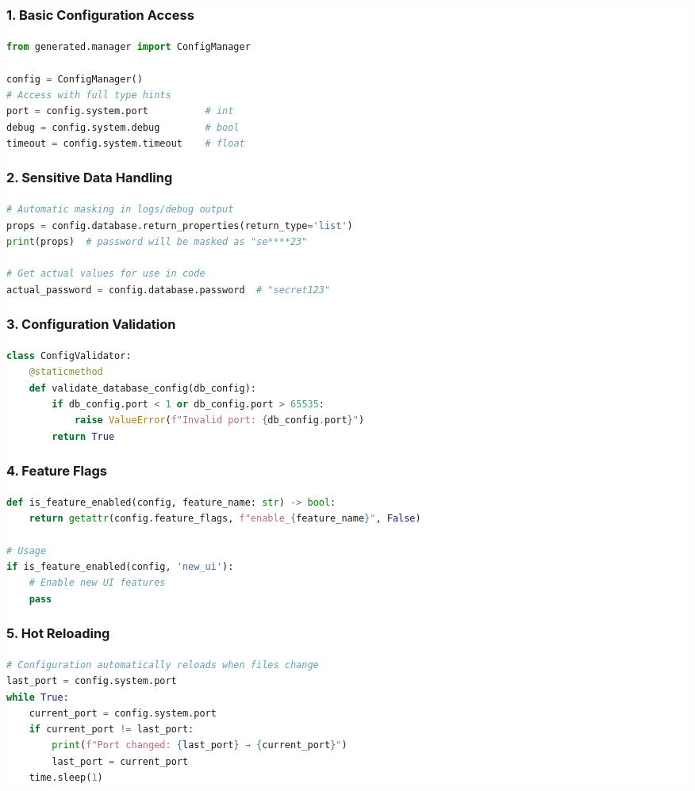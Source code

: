 ### 1. Basic Configuration Access

```python
from generated.manager import ConfigManager

config = ConfigManager()
# Access with full type hints
port = config.system.port          # int
debug = config.system.debug        # bool
timeout = config.system.timeout    # float
```

### 2. Sensitive Data Handling

```python
# Automatic masking in logs/debug output
props = config.database.return_properties(return_type='list')
print(props)  # password will be masked as "se****23"

# Get actual values for use in code
actual_password = config.database.password  # "secret123"
```

### 3. Configuration Validation

```python
class ConfigValidator:
    @staticmethod
    def validate_database_config(db_config):
        if db_config.port < 1 or db_config.port > 65535:
            raise ValueError(f"Invalid port: {db_config.port}")
        return True
```

### 4. Feature Flags

```python
def is_feature_enabled(config, feature_name: str) -> bool:
    return getattr(config.feature_flags, f"enable_{feature_name}", False)

# Usage
if is_feature_enabled(config, 'new_ui'):
    # Enable new UI features
    pass
```

### 5. Hot Reloading

```python
# Configuration automatically reloads when files change
last_port = config.system.port
while True:
    current_port = config.system.port
    if current_port != last_port:
        print(f"Port changed: {last_port} → {current_port}")
        last_port = current_port
    time.sleep(1)
```
